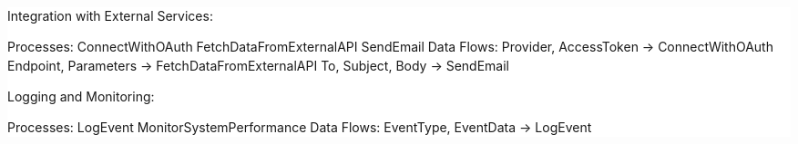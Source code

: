 Integration with External Services:

Processes:
ConnectWithOAuth
FetchDataFromExternalAPI
SendEmail
Data Flows:
Provider, AccessToken → ConnectWithOAuth
Endpoint, Parameters → FetchDataFromExternalAPI
To, Subject, Body → SendEmail

Logging and Monitoring:

Processes:
LogEvent
MonitorSystemPerformance
Data Flows:
EventType, EventData → LogEvent